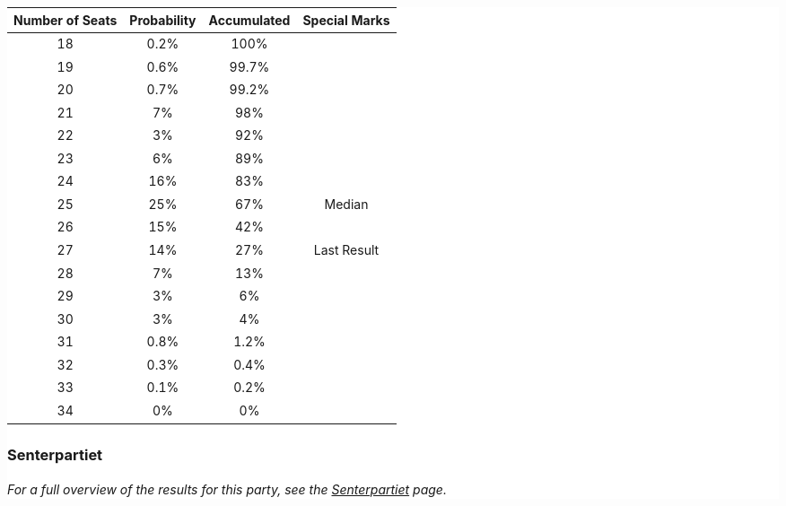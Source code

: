 | Number of Seats | Probability | Accumulated | Special Marks |
|:---------------:|:-----------:|:-----------:|:-------------:|
| 18 | 0.2% | 100% |  |
| 19 | 0.6% | 99.7% |  |
| 20 | 0.7% | 99.2% |  |
| 21 | 7% | 98% |  |
| 22 | 3% | 92% |  |
| 23 | 6% | 89% |  |
| 24 | 16% | 83% |  |
| 25 | 25% | 67% | Median |
| 26 | 15% | 42% |  |
| 27 | 14% | 27% | Last Result |
| 28 | 7% | 13% |  |
| 29 | 3% | 6% |  |
| 30 | 3% | 4% |  |
| 31 | 0.8% | 1.2% |  |
| 32 | 0.3% | 0.4% |  |
| 33 | 0.1% | 0.2% |  |
| 34 | 0% | 0% |  |

### Senterpartiet

*For a full overview of the results for this party, see the [Senterpartiet](party-senterpartiet.html) page.*
